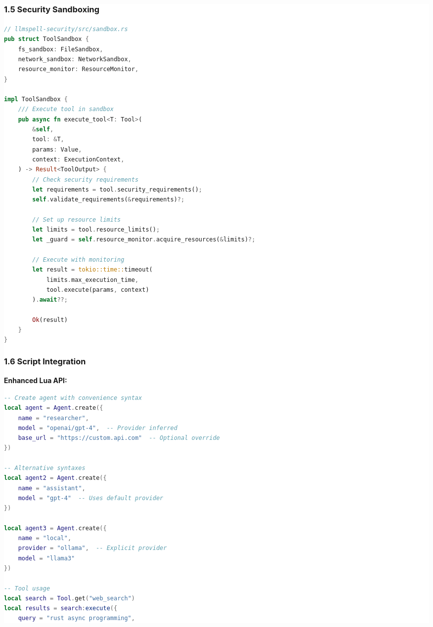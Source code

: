 ### 1.5 Security Sandboxing

```rust
// llmspell-security/src/sandbox.rs
pub struct ToolSandbox {
    fs_sandbox: FileSandbox,
    network_sandbox: NetworkSandbox,
    resource_monitor: ResourceMonitor,
}

impl ToolSandbox {
    /// Execute tool in sandbox
    pub async fn execute_tool<T: Tool>(
        &self,
        tool: &T,
        params: Value,
        context: ExecutionContext,
    ) -> Result<ToolOutput> {
        // Check security requirements
        let requirements = tool.security_requirements();
        self.validate_requirements(&requirements)?;
        
        // Set up resource limits
        let limits = tool.resource_limits();
        let _guard = self.resource_monitor.acquire_resources(&limits)?;
        
        // Execute with monitoring
        let result = tokio::time::timeout(
            limits.max_execution_time,
            tool.execute(params, context)
        ).await??;
        
        Ok(result)
    }
}
```

### 1.6 Script Integration

**Enhanced Lua API:**

```lua
-- Create agent with convenience syntax
local agent = Agent.create({
    name = "researcher",
    model = "openai/gpt-4",  -- Provider inferred
    base_url = "https://custom.api.com"  -- Optional override
})

-- Alternative syntaxes
local agent2 = Agent.create({
    name = "assistant", 
    model = "gpt-4"  -- Uses default provider
})

local agent3 = Agent.create({
    name = "local",
    provider = "ollama",  -- Explicit provider
    model = "llama3"
})

-- Tool usage
local search = Tool.get("web_search")
local results = search:execute({
    query = "rust async programming",
```